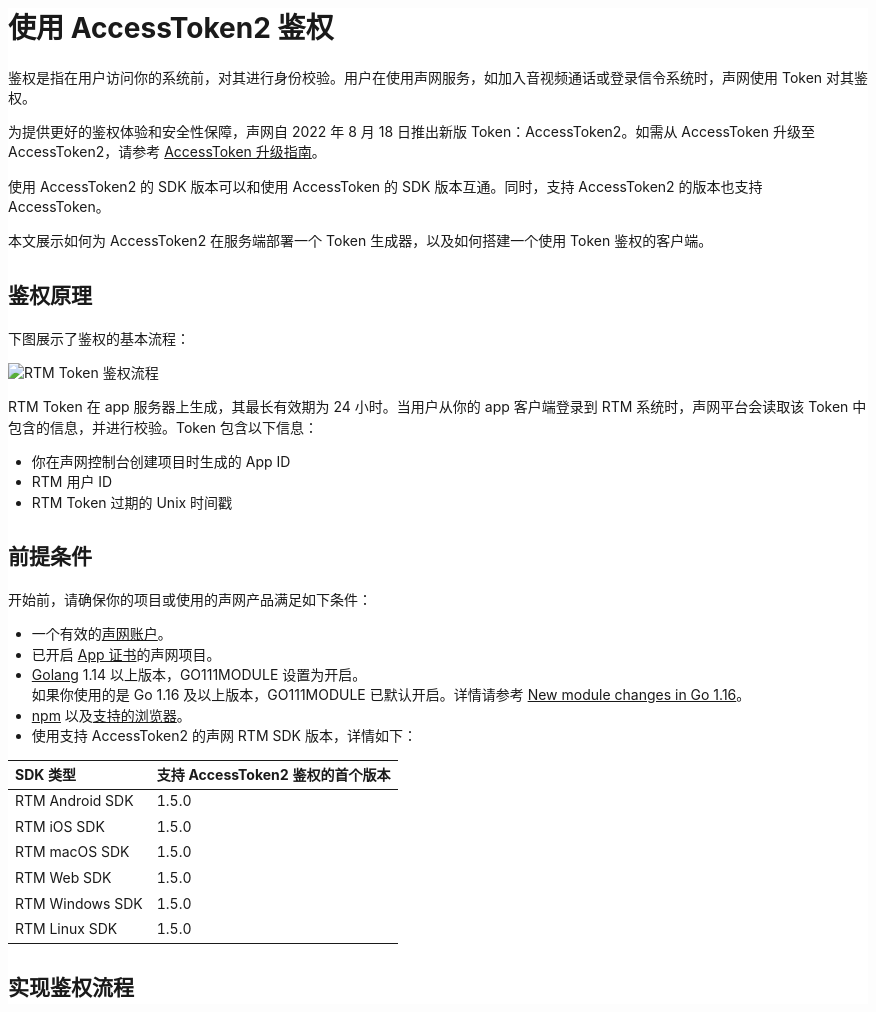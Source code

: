 # 使用 AccessToken2 鉴权

鉴权是指在用户访问你的系统前，对其进行身份校验。用户在使用声网服务，如加入音视频通话或登录信令系统时，声网使用 Token 对其鉴权。

为提供更好的鉴权体验和安全性保障，声网自 2022 年 8 月 18 日推出新版 Token：AccessToken2。如需从 AccessToken 升级至 AccessToken2，请参考 [AccessToken 升级指南](./token_upgrade_rtm#upgrade)。

<div class="alert info">使用 AccessToken2 的 SDK 版本可以和使用 AccessToken 的 SDK 版本互通。同时，支持 AccessToken2 的版本也支持 AccessToken。</div>

本文展示如何为 AccessToken2 在服务端部署一个 Token 生成器，以及如何搭建一个使用 Token 鉴权的客户端。

## 鉴权原理

下图展示了鉴权的基本流程：

![RTM Token 鉴权流程](https://web-cdn.agora.io/docs-files/1624437370778)

RTM Token 在 app 服务器上生成，其最长有效期为 24 小时。当用户从你的 app 客户端登录到 RTM 系统时，声网平台会读取该 Token 中包含的信息，并进行校验。Token 包含以下信息：

- 你在声网控制台创建项目时生成的 App ID
- RTM 用户 ID
- RTM Token 过期的 Unix 时间戳

## 前提条件

开始前，请确保你的项目或使用的声网产品满足如下条件：

- 一个有效的[声网账户](https://docs.agora.io/cn/Agora%20Platform/sign_in_and_sign_up)。
- 已开启 [App 证书](https://docs.agora.io/cn/Agora%20Platform/manage_projects?platform=All%20Platforms#manage-your-app-certificates)的声网项目。
- [Golang](https://golang.org/) 1.14 以上版本，GO111MODULE 设置为开启。
   <div class="alert note">如果你使用的是 Go 1.16 及以上版本，GO111MODULE 已默认开启。详情请参考 <a href="https://blog.golang.org/go116-module-changes">New module changes in Go 1.16</a>。</div>
- [npm](https://www.npmjs.com/get-npm) 以及[支持的浏览器](https://docs.agora.io/cn/All/faq/browser_support)。
- 使用支持 AccessToken2 的声网 RTM SDK 版本，详情如下：<a name="sdk-version"></a>

| SDK 类型 | 支持 AccessToken2 鉴权的首个版本 |
|:---|:---|
| RTM Android SDK | 1.5.0 |
| RTM iOS SDK | 1.5.0 |
| RTM macOS SDK | 1.5.0 |
| RTM Web SDK | 1.5.0 |
| RTM Windows SDK | 1.5.0 |
| RTM Linux SDK | 1.5.0 |

## 实现鉴权流程
